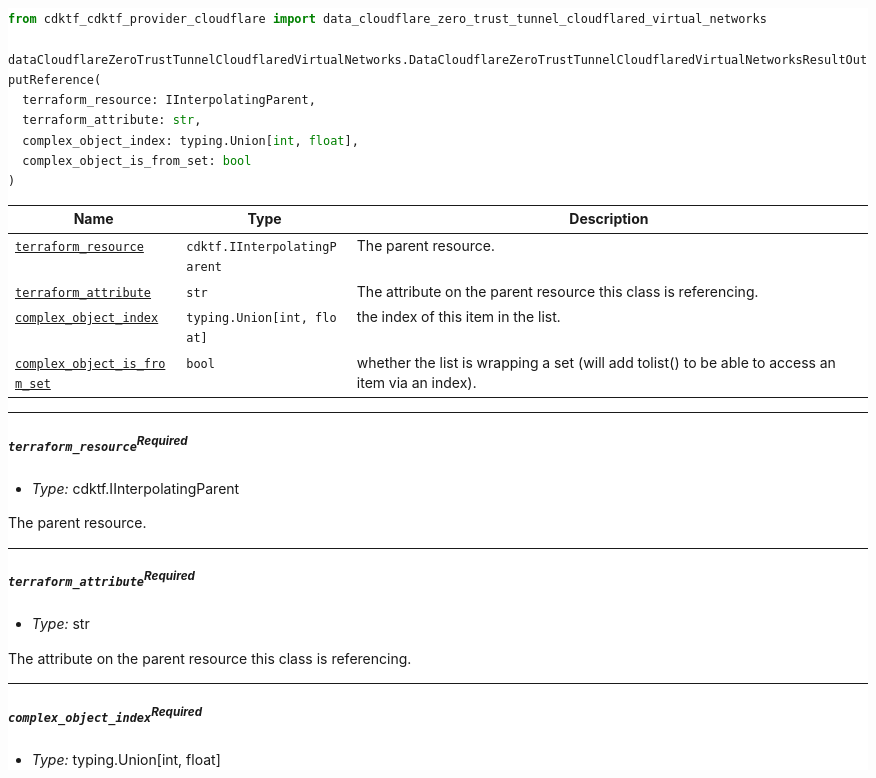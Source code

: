 ```python
from cdktf_cdktf_provider_cloudflare import data_cloudflare_zero_trust_tunnel_cloudflared_virtual_networks

dataCloudflareZeroTrustTunnelCloudflaredVirtualNetworks.DataCloudflareZeroTrustTunnelCloudflaredVirtualNetworksResultOutputReference(
  terraform_resource: IInterpolatingParent,
  terraform_attribute: str,
  complex_object_index: typing.Union[int, float],
  complex_object_is_from_set: bool
)
```

| **Name** | **Type** | **Description** |
| --- | --- | --- |
| <code><a href="#@cdktf/provider-cloudflare.dataCloudflareZeroTrustTunnelCloudflaredVirtualNetworks.DataCloudflareZeroTrustTunnelCloudflaredVirtualNetworksResultOutputReference.Initializer.parameter.terraformResource">terraform_resource</a></code> | <code>cdktf.IInterpolatingParent</code> | The parent resource. |
| <code><a href="#@cdktf/provider-cloudflare.dataCloudflareZeroTrustTunnelCloudflaredVirtualNetworks.DataCloudflareZeroTrustTunnelCloudflaredVirtualNetworksResultOutputReference.Initializer.parameter.terraformAttribute">terraform_attribute</a></code> | <code>str</code> | The attribute on the parent resource this class is referencing. |
| <code><a href="#@cdktf/provider-cloudflare.dataCloudflareZeroTrustTunnelCloudflaredVirtualNetworks.DataCloudflareZeroTrustTunnelCloudflaredVirtualNetworksResultOutputReference.Initializer.parameter.complexObjectIndex">complex_object_index</a></code> | <code>typing.Union[int, float]</code> | the index of this item in the list. |
| <code><a href="#@cdktf/provider-cloudflare.dataCloudflareZeroTrustTunnelCloudflaredVirtualNetworks.DataCloudflareZeroTrustTunnelCloudflaredVirtualNetworksResultOutputReference.Initializer.parameter.complexObjectIsFromSet">complex_object_is_from_set</a></code> | <code>bool</code> | whether the list is wrapping a set (will add tolist() to be able to access an item via an index). |

---

##### `terraform_resource`<sup>Required</sup> <a name="terraform_resource" id="@cdktf/provider-cloudflare.dataCloudflareZeroTrustTunnelCloudflaredVirtualNetworks.DataCloudflareZeroTrustTunnelCloudflaredVirtualNetworksResultOutputReference.Initializer.parameter.terraformResource"></a>

- *Type:* cdktf.IInterpolatingParent

The parent resource.

---

##### `terraform_attribute`<sup>Required</sup> <a name="terraform_attribute" id="@cdktf/provider-cloudflare.dataCloudflareZeroTrustTunnelCloudflaredVirtualNetworks.DataCloudflareZeroTrustTunnelCloudflaredVirtualNetworksResultOutputReference.Initializer.parameter.terraformAttribute"></a>

- *Type:* str

The attribute on the parent resource this class is referencing.

---

##### `complex_object_index`<sup>Required</sup> <a name="complex_object_index" id="@cdktf/provider-cloudflare.dataCloudflareZeroTrustTunnelCloudflaredVirtualNetworks.DataCloudflareZeroTrustTunnelCloudflaredVirtualNetworksResultOutputReference.Initializer.parameter.complexObjectIndex"></a>

- *Type:* typing.Union[int, float]
